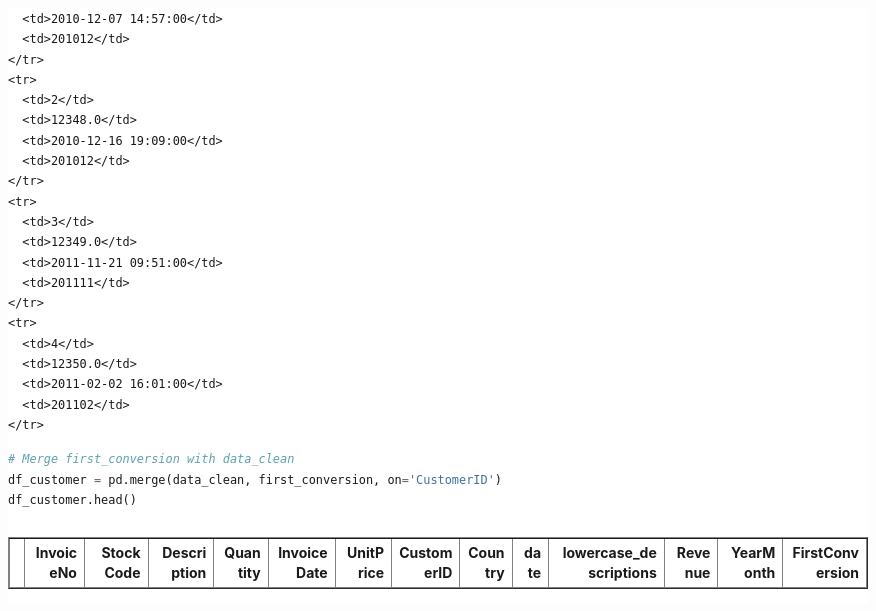       <td>2010-12-07 14:57:00</td>
      <td>201012</td>
    </tr>
    <tr>
      <td>2</td>
      <td>12348.0</td>
      <td>2010-12-16 19:09:00</td>
      <td>201012</td>
    </tr>
    <tr>
      <td>3</td>
      <td>12349.0</td>
      <td>2011-11-21 09:51:00</td>
      <td>201111</td>
    </tr>
    <tr>
      <td>4</td>
      <td>12350.0</td>
      <td>2011-02-02 16:01:00</td>
      <td>201102</td>
    </tr>
  </tbody>
</table>
</div>




```python
# Merge first_conversion with data_clean
df_customer = pd.merge(data_clean, first_conversion, on='CustomerID')
df_customer.head()
```




<div style="overflow-x:auto;">
<style scoped>
    .dataframe tbody tr th:only-of-type {
        vertical-align: middle;
    }

    .dataframe tbody tr th {
        vertical-align: top;
    }

    .dataframe thead th {
        text-align: right;
    }
</style>
<table border="1" class="dataframe">
  <thead>
    <tr style="text-align: right;">
      <th></th>
      <th>InvoiceNo</th>
      <th>StockCode</th>
      <th>Description</th>
      <th>Quantity</th>
      <th>InvoiceDate</th>
      <th>UnitPrice</th>
      <th>CustomerID</th>
      <th>Country</th>
      <th>date</th>
      <th>lowercase_descriptions</th>
      <th>Revenue</th>
      <th>YearMonth</th>
      <th>FirstConversion</th>